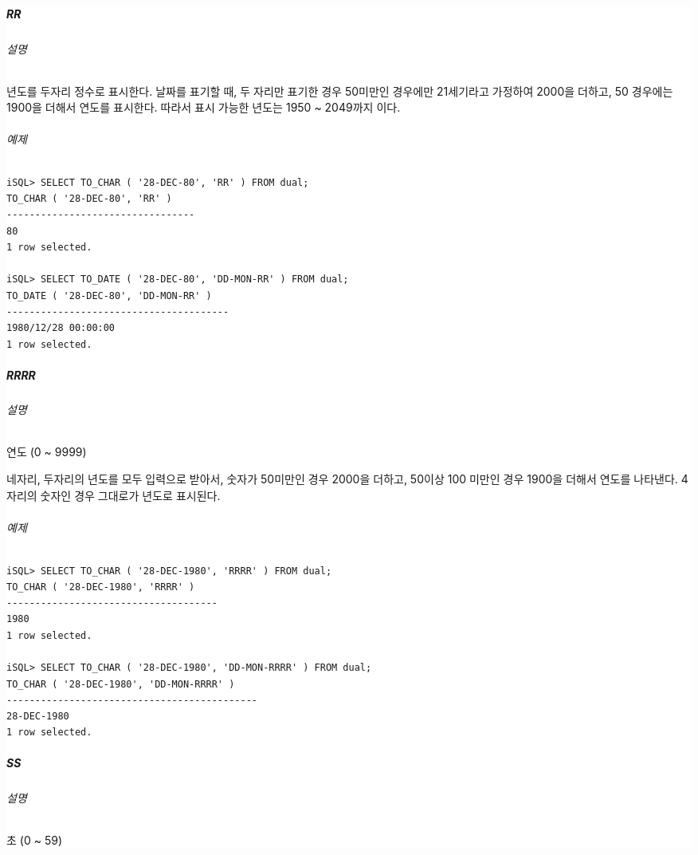 ##### RR

###### 설명

년도를 두자리 정수로 표시한다. 날짜를 표기할 때, 두 자리만 표기한 경우 50미만인
경우에만 21세기라고 가정하여 2000을 더하고, 50 경우에는 1900을 더해서 연도를
표시한다. 따라서 표시 가능한 년도는 1950 \~ 2049까지 이다.

###### 예제

```
iSQL> SELECT TO_CHAR ( '28-DEC-80', 'RR' ) FROM dual;
TO_CHAR ( '28-DEC-80', 'RR' )  
---------------------------------
80      
1 row selected.

iSQL> SELECT TO_DATE ( '28-DEC-80', 'DD-MON-RR' ) FROM dual;
TO_DATE ( '28-DEC-80', 'DD-MON-RR' ) 
---------------------------------------
1980/12/28 00:00:00  
1 row selected.
```

##### RRRR

###### 설명

연도 (0 \~ 9999)

네자리, 두자리의 년도를 모두 입력으로 받아서, 숫자가 50미만인 경우 2000을
더하고, 50이상 100 미만인 경우 1900을 더해서 연도를 나타낸다. 4자리의 숫자인
경우 그대로가 년도로 표시된다.

###### 예제

```
iSQL> SELECT TO_CHAR ( '28-DEC-1980', 'RRRR' ) FROM dual;
TO_CHAR ( '28-DEC-1980', 'RRRR' )  
-------------------------------------
1980          
1 row selected.

iSQL> SELECT TO_CHAR ( '28-DEC-1980', 'DD-MON-RRRR' ) FROM dual;
TO_CHAR ( '28-DEC-1980', 'DD-MON-RRRR' )  
--------------------------------------------
28-DEC-1980                        
1 row selected.
```

##### SS

###### 설명

초 (0 \~ 59)

